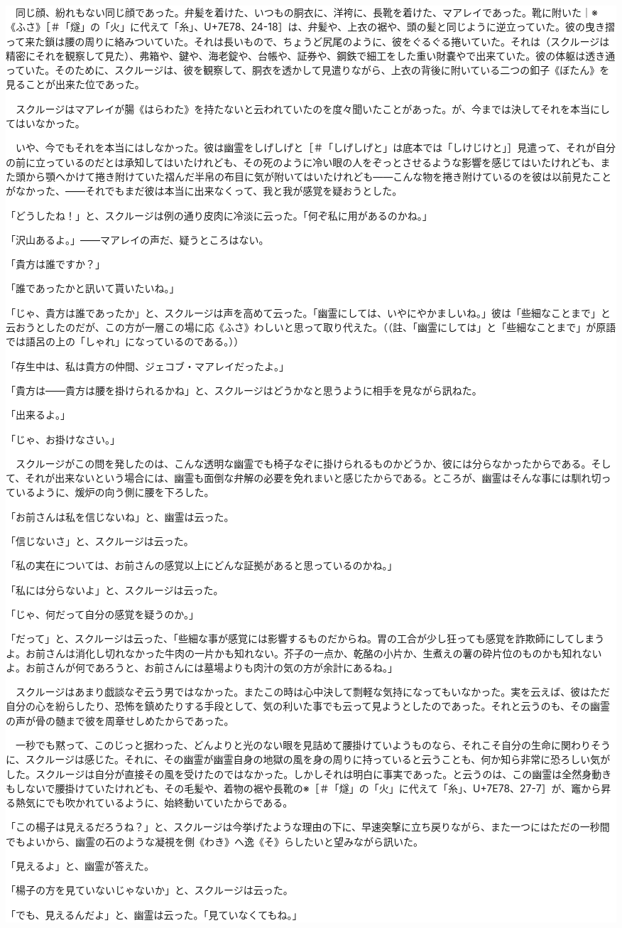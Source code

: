 　同じ顔、紛れもない同じ顔であった。弁髪を着けた、いつもの胴衣に、洋袴に、長靴を着けた、マアレイであった。靴に附いた｜※《ふさ》［＃「燧」の「火」に代えて「糸」、U+7E78、24-18］は、弁髪や、上衣の裾や、頭の髪と同じように逆立っていた。彼の曳き摺って来た鎖は腰の周りに絡みついていた。それは長いもので、ちょうど尻尾のように、彼をぐるぐる捲いていた。それは（スクルージは精密にそれを観察して見た）、弗箱や、鍵や、海老錠や、台帳や、証券や、鋼鉄で細工をした重い財嚢やで出来ていた。彼の体躯は透き通っていた。そのために、スクルージは、彼を観察して、胴衣を透かして見遣りながら、上衣の背後に附いている二つの釦子《ぼたん》を見ることが出来た位であった。

　スクルージはマアレイが腸《はらわた》を持たないと云われていたのを度々聞いたことがあった。が、今までは決してそれを本当にしてはいなかった。

　いや、今でもそれを本当にはしなかった。彼は幽霊をしげしげと［＃「しげしげと」は底本では「しけじけと」］見遣って、それが自分の前に立っているのだとは承知してはいたけれども、その死のように冷い眼の人をぞっとさせるような影響を感じてはいたけれども、また頭から顎へかけて捲き附けていた褶んだ半帛の布目に気が附いてはいたけれども――こんな物を捲き附けているのを彼は以前見たことがなかった、――それでもまだ彼は本当に出来なくって、我と我が感覚を疑おうとした。

「どうしたね！」と、スクルージは例の通り皮肉に冷淡に云った。「何ぞ私に用があるのかね。」

「沢山あるよ。」――マアレイの声だ、疑うところはない。

「貴方は誰ですか？」

「誰であったかと訊いて貰いたいね。」

「じゃ、貴方は誰であったか」と、スクルージは声を高めて云った。「幽霊にしては、いやにやかましいね。」彼は「些細なことまで」と云おうとしたのだが、この方が一層この場に応《ふさ》わしいと思って取り代えた。（（註、「幽霊にしては」と「些細なことまで」が原語では語呂の上の「しゃれ」になっているのである。））

「存生中は、私は貴方の仲間、ジェコブ・マアレイだったよ。」

「貴方は――貴方は腰を掛けられるかね」と、スクルージはどうかなと思うように相手を見ながら訊ねた。

「出来るよ。」

「じゃ、お掛けなさい。」

　スクルージがこの問を発したのは、こんな透明な幽霊でも椅子なぞに掛けられるものかどうか、彼には分らなかったからである。そして、それが出来ないという場合には、幽霊も面倒な弁解の必要を免れまいと感じたからである。ところが、幽霊はそんな事には馴れ切っているように、煖炉の向う側に腰を下ろした。

「お前さんは私を信じないね」と、幽霊は云った。

「信じないさ」と、スクルージは云った。

「私の実在については、お前さんの感覚以上にどんな証拠があると思っているのかね。」

「私には分らないよ」と、スクルージは云った。

「じゃ、何だって自分の感覚を疑うのか。」

「だって」と、スクルージは云った、「些細な事が感覚には影響するものだからね。胃の工合が少し狂っても感覚を詐欺師にしてしまうよ。お前さんは消化し切れなかった牛肉の一片かも知れない。芥子の一点か、乾酪の小片か、生煮えの薯の砕片位のものかも知れないよ。お前さんが何であろうと、お前さんには墓場よりも肉汁の気の方が余計にあるね。」

　スクルージはあまり戯談なぞ云う男ではなかった。またこの時は心中決して剽軽な気持になってもいなかった。実を云えば、彼はただ自分の心を紛らしたり、恐怖を鎮めたりする手段として、気の利いた事でも云って見ようとしたのであった。それと云うのも、その幽霊の声が骨の髄まで彼を周章せしめたからであった。

　一秒でも黙って、このじっと据わった、どんよりと光のない眼を見詰めて腰掛けていようものなら、それこそ自分の生命に関わりそうに、スクルージは感じた。それに、その幽霊が幽霊自身の地獄の風を身の周りに持っていると云うことも、何か知ら非常に恐ろしい気がした。スクルージは自分が直接その風を受けたのではなかった。しかしそれは明白に事実であった。と云うのは、この幽霊は全然身動きもしないで腰掛けていたけれども、その毛髪や、着物の裾や長靴の※［＃「燧」の「火」に代えて「糸」、U+7E78、27-7］が、竈から昇る熱気にでも吹かれているように、始終動いていたからである。

「この楊子は見えるだろうね？」と、スクルージは今挙げたような理由の下に、早速突撃に立ち戻りながら、また一つにはただの一秒間でもよいから、幽霊の石のような凝視を側《わき》へ逸《そ》らしたいと望みながら訊いた。

「見えるよ」と、幽霊が答えた。

「楊子の方を見ていないじゃないか」と、スクルージは云った。

「でも、見えるんだよ」と、幽霊は云った。「見ていなくてもね。」
